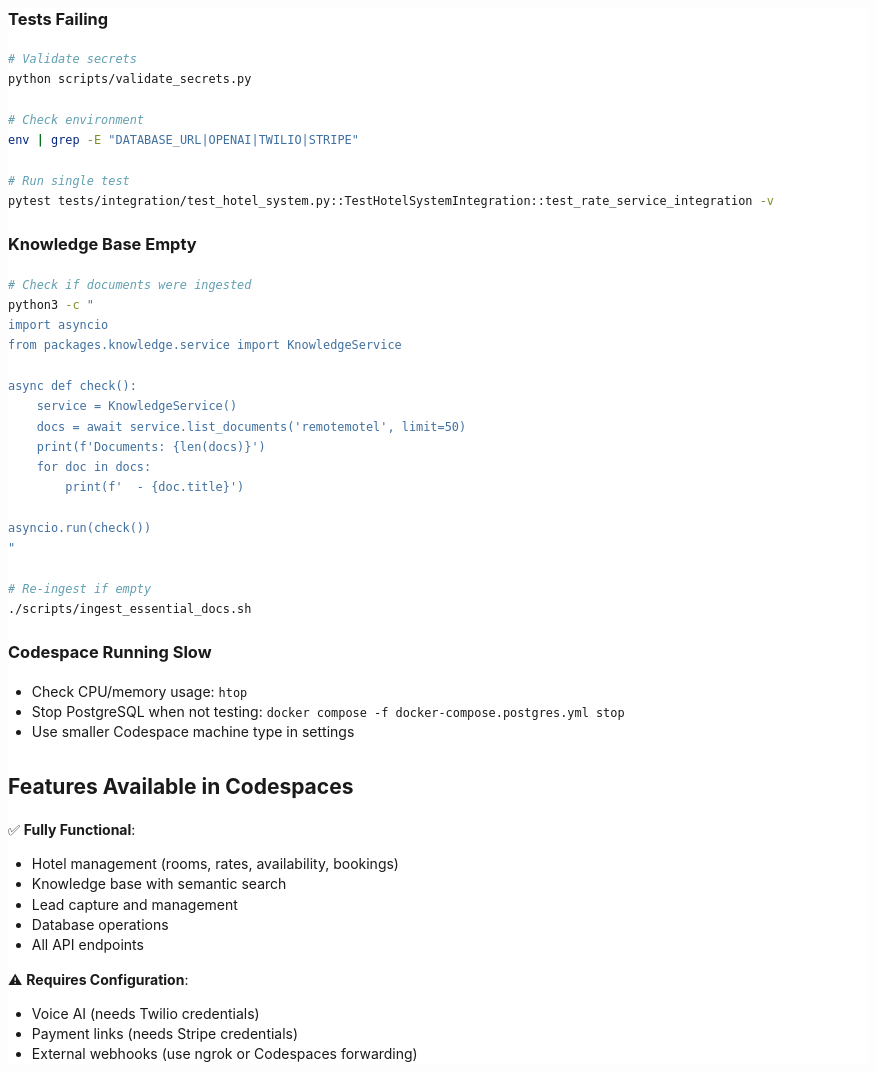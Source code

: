 ### Tests Failing
```bash
# Validate secrets
python scripts/validate_secrets.py

# Check environment
env | grep -E "DATABASE_URL|OPENAI|TWILIO|STRIPE"

# Run single test
pytest tests/integration/test_hotel_system.py::TestHotelSystemIntegration::test_rate_service_integration -v
```

### Knowledge Base Empty
```bash
# Check if documents were ingested
python3 -c "
import asyncio
from packages.knowledge.service import KnowledgeService

async def check():
    service = KnowledgeService()
    docs = await service.list_documents('remotemotel', limit=50)
    print(f'Documents: {len(docs)}')
    for doc in docs:
        print(f'  - {doc.title}')

asyncio.run(check())
"

# Re-ingest if empty
./scripts/ingest_essential_docs.sh
```

### Codespace Running Slow
- Check CPU/memory usage: `htop`
- Stop PostgreSQL when not testing: `docker compose -f docker-compose.postgres.yml stop`
- Use smaller Codespace machine type in settings

## Features Available in Codespaces

✅ **Fully Functional**:
- Hotel management (rooms, rates, availability, bookings)
- Knowledge base with semantic search
- Lead capture and management
- Database operations
- All API endpoints

⚠️ **Requires Configuration**:
- Voice AI (needs Twilio credentials)
- Payment links (needs Stripe credentials)
- External webhooks (use ngrok or Codespaces forwarding)
